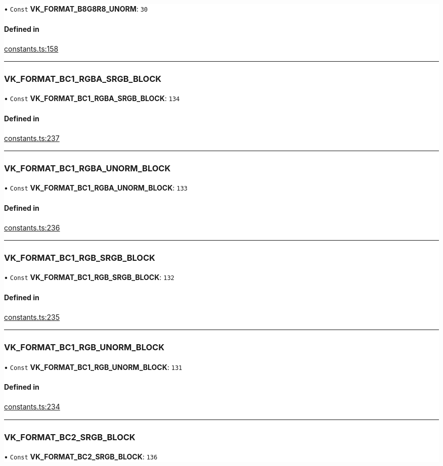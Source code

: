 • `Const` **VK\_FORMAT\_B8G8R8\_UNORM**: ``30``

#### Defined in

[constants.ts:158](https://github.com/donmccurdy/KTX-Parse/blob/30a25c2/src/constants.ts#L158)

___

### VK\_FORMAT\_BC1\_RGBA\_SRGB\_BLOCK

• `Const` **VK\_FORMAT\_BC1\_RGBA\_SRGB\_BLOCK**: ``134``

#### Defined in

[constants.ts:237](https://github.com/donmccurdy/KTX-Parse/blob/30a25c2/src/constants.ts#L237)

___

### VK\_FORMAT\_BC1\_RGBA\_UNORM\_BLOCK

• `Const` **VK\_FORMAT\_BC1\_RGBA\_UNORM\_BLOCK**: ``133``

#### Defined in

[constants.ts:236](https://github.com/donmccurdy/KTX-Parse/blob/30a25c2/src/constants.ts#L236)

___

### VK\_FORMAT\_BC1\_RGB\_SRGB\_BLOCK

• `Const` **VK\_FORMAT\_BC1\_RGB\_SRGB\_BLOCK**: ``132``

#### Defined in

[constants.ts:235](https://github.com/donmccurdy/KTX-Parse/blob/30a25c2/src/constants.ts#L235)

___

### VK\_FORMAT\_BC1\_RGB\_UNORM\_BLOCK

• `Const` **VK\_FORMAT\_BC1\_RGB\_UNORM\_BLOCK**: ``131``

#### Defined in

[constants.ts:234](https://github.com/donmccurdy/KTX-Parse/blob/30a25c2/src/constants.ts#L234)

___

### VK\_FORMAT\_BC2\_SRGB\_BLOCK

• `Const` **VK\_FORMAT\_BC2\_SRGB\_BLOCK**: ``136``

